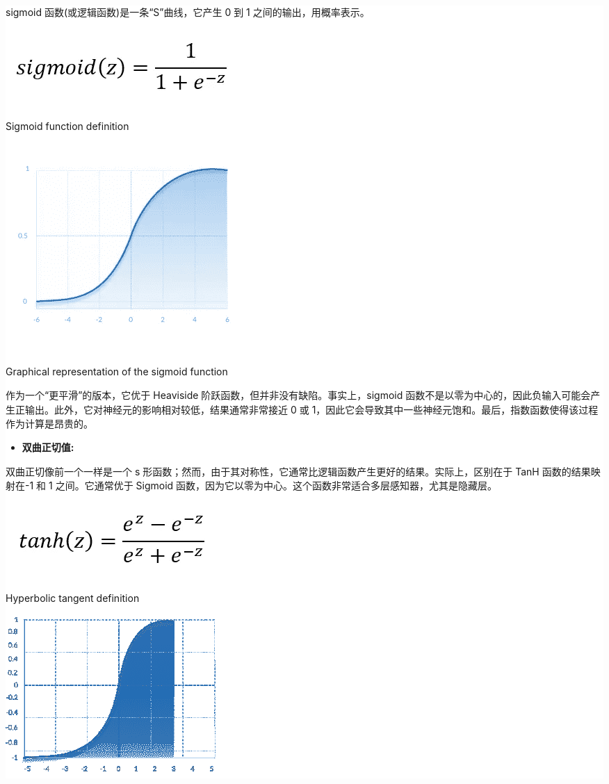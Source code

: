 sigmoid 函数(或逻辑函数)是一条“S”曲线，它产生 0 到 1 之间的输出，用概率表示。

![](img/de18d4b791776d657e217e7679cdcee1.png)

Sigmoid function definition

![](img/2f61ef91afa52893f8a9d104c61f0d37.png)

Graphical representation of the sigmoid function

作为一个“更平滑”的版本，它优于 Heaviside 阶跃函数，但并非没有缺陷。事实上，sigmoid 函数不是以零为中心的，因此负输入可能会产生正输出。此外，它对神经元的影响相对较低，结果通常非常接近 0 或 1，因此它会导致其中一些神经元饱和。最后，指数函数使得该过程作为计算是昂贵的。

*   **双曲正切值:**

双曲正切像前一个一样是一个 s 形函数；然而，由于其对称性，它通常比逻辑函数产生更好的结果。实际上，区别在于 TanH 函数的结果映射在-1 和 1 之间。它通常优于 Sigmoid 函数，因为它以零为中心。这个函数非常适合多层感知器，尤其是隐藏层。

![](img/b66c7fbc1b5f29b32ab0d25336ef2833.png)

Hyperbolic tangent definition

![](img/f636ea74095af192a3b221bc5bebcadd.png)
